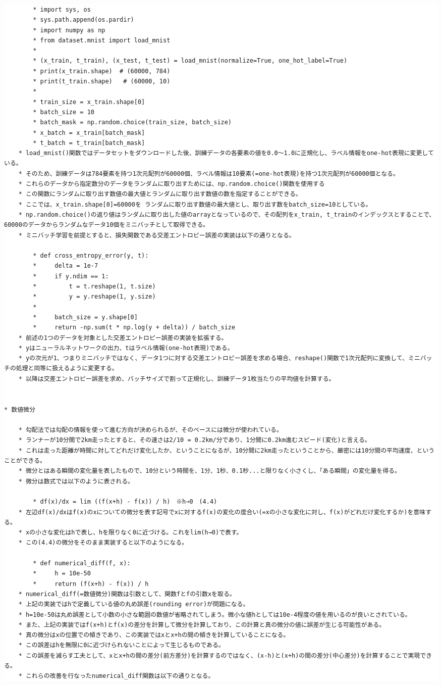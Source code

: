 			* import sys, os
			* sys.path.append(os.pardir)
			* import numpy as np
			* from dataset.mnist import load_mnist
			* 
			* (x_train, t_train), (x_test, t_test) = load_mnist(normalize=True, one_hot_label=True)
			* print(x_train.shape)  # (60000, 784)
			* print(t_train.shape)   # (60000, 10)
			* 
			* train_size = x_train.shape[0]
			* batch_size = 10
			* batch_mask = np.random.choice(train_size, batch_size)
			* x_batch = x_train[batch_mask]
			* t_batch = t_train[batch_mask]
		* load_mnist()関数ではデータセットをダウンロードした後、訓練データの各要素の値を0.0～1.0に正規化し、ラベル情報をone-hot表現に変更している。
		* そのため、訓練データは784要素を持つ1次元配列が60000個、ラベル情報は10要素(=one-hot表現)を持つ1次元配列が60000個となる。
		* これらのデータから指定数分のデータをランダムに取り出すためには、np.random.choice()関数を使用する
		* この関数にランダムに取り出す数値の最大値とランダムに取り出す数値の数を指定することができる。
		* ここでは、x_train.shape[0]=60000を ランダムに取り出す数値の最大値とし、取り出す数をbatch_size=10としている。
		* np.random.choice()の返り値はランダムに取り出した値のarrayとなっているので、その配列をx_train, t_trainのインデックスとすることで、60000のデータからランダムなデータ10個をミニバッチとして取得できる。
		* ミニバッチ学習を前提とすると、損失関数である交差エントロピー誤差の実装は以下の通りとなる。

			* def cross_entropy_error(y, t):
			*     delta = 1e-7
			*     if y.ndim == 1:
			*         t = t.reshape(1, t.size)
			*         y = y.reshape(1, y.size)
			* 
			*     batch_size = y.shape[0]
			*     return -np.sum(t * np.log(y + delta)) / batch_size
		* 前述の1つのデータを対象とした交差エントロピー誤差の実装を拡張する。
		* yはニューラルネットワークの出力、tはラベル情報(one-hot表現)である。
		* yの次元が1、つまりミニバッチではなく、データ1つに対する交差エントロピー誤差を求める場合、reshape()関数で1次元配列に変換して、ミニバッチの処理と同等に扱えるように変更する。
		* 以降は交差エントロピー誤差を求め、バッチサイズで割って正規化し、訓練データ1枚当たりの平均値を計算する。


	* 数値微分

		* 勾配法では勾配の情報を使って進む方向が決められるが、そのベースには微分が使われている。
		* ランナーが10分間で2km走ったとすると、その速さは2/10 = 0.2km/分であり、1分間に0.2km進むスピード(変化)と言える。
		* これは走った距離が時間に対してどれだけ変化したか、ということになるが、10分間に2km走ったということから、厳密には10分間の平均速度、ということができる。
		* 微分とはある瞬間の変化量を表したもので、10分という時間を、1分、1秒、0.1秒...と限りなく小さくし、「ある瞬間」の変化量を得る。
		* 微分は数式では以下のように表される。

			* df(x)/dx = lim ((f(x+h) - f(x)) / h)　※h→0　(4.4)
		* 左辺df(x)/dxはf(x)のxについての微分を表す記号でxに対するf(x)の変化の度合い(=xの小さな変化に対し、f(x)がどれだけ変化するか)を意味する。
		* xの小さな変化はhで表し、hを限りなく0に近づける。これをlim(h→0)で表す。
		* この(4.4)の微分をそのまま実装すると以下のようになる。

			* def numerical_diff(f, x):
			*     h = 10e-50
			*     return (f(x+h) - f(x)) / h
		* numerical_diff(=数値微分)関数は引数として、関数fとfの引数xを取る。
		* 上記の実装ではhで定義している値の丸め誤差(rounding error)が問題になる。
		* h=10e-50は丸め誤差として小数の小さな範囲の数値が省略されてしまう。微小な値hとしては10e-4程度の値を用いるのが良いとされている。
		* また、上記の実装ではf(x+h)とf(x)の差分を計算して微分を計算しており、この計算と真の微分の値に誤差が生じる可能性がある。
		* 真の微分はxの位置での傾きであり、この実装ではxとx+hの間の傾きを計算していることになる。
		* この誤差はhを無限に0に近づけられないことによって生じるものである。
		* この誤差を減らす工夫として、xとx+hの間の差分(前方差分)を計算するのではなく、(x-h)と(x+h)の間の差分(中心差分)を計算することで実現できる。
		* これらの改善を行なったnumerical_diff関数は以下の通りとなる。
